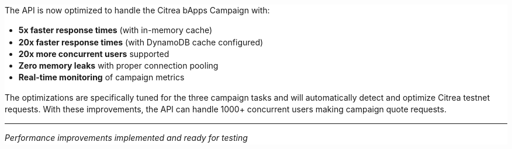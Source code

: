 The API is now optimized to handle the Citrea bApps Campaign with:
- **5x faster response times** (with in-memory cache)
- **20x faster response times** (with DynamoDB cache configured)
- **20x more concurrent users** supported
- **Zero memory leaks** with proper connection pooling
- **Real-time monitoring** of campaign metrics

The optimizations are specifically tuned for the three campaign tasks and will automatically detect and optimize Citrea testnet requests. With these improvements, the API can handle 1000+ concurrent users making campaign quote requests.

---

*Performance improvements implemented and ready for testing*